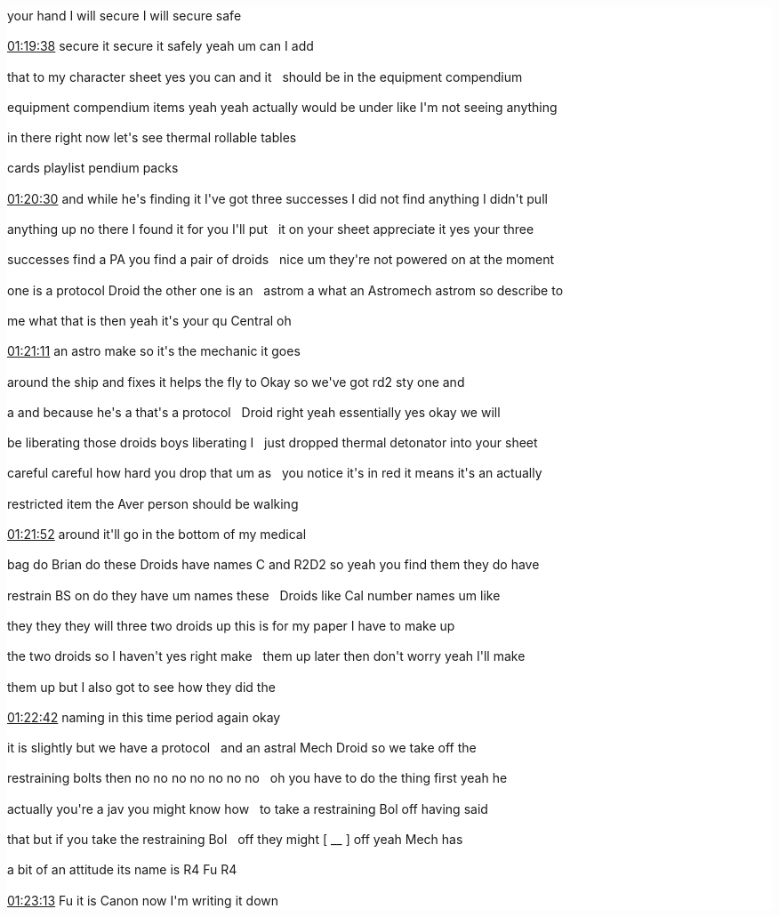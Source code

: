 your hand I will secure I will secure safe   

[01:19:38](https://www.youtube.com/watch?v=Nl3hBiU1S4c&list=PL_kRjOtxND3fHZX313eJWHmQXmaJSUe-g&index=2&t=4778) secure it secure it safely yeah um can I add 

that to my character sheet yes you can and it   should be in the equipment compendium 

equipment compendium items yeah yeah actually would be under like I'm not seeing anything 

in there right now let's see thermal rollable tables 

cards playlist pendium packs 

[01:20:30](https://www.youtube.com/watch?v=Nl3hBiU1S4c&list=PL_kRjOtxND3fHZX313eJWHmQXmaJSUe-g&index=2&t=4830) and while he's finding it I've got three successes I did not find anything I didn't pull 

anything up no there I found it for you I'll put   it on your sheet appreciate it yes your three 

successes find a PA you find a pair of droids   nice um they're not powered on at the moment 

one is a protocol Droid the other one is an   astrom a what an Astromech astrom so describe to 

me what that is then yeah it's your qu Central oh   

[01:21:11](https://www.youtube.com/watch?v=Nl3hBiU1S4c&list=PL_kRjOtxND3fHZX313eJWHmQXmaJSUe-g&index=2&t=4871) an astro make so it's the mechanic it goes 

around the ship and fixes it helps the fly to Okay so we've got rd2 sty one and 

a and because he's a that's a protocol   Droid right yeah essentially yes okay we will 

be liberating those droids boys liberating I   just dropped thermal detonator into your sheet 

careful careful how hard you drop that um as   you notice it's in red it means it's an actually 

restricted item the Aver person should be walking   

[01:21:52](https://www.youtube.com/watch?v=Nl3hBiU1S4c&list=PL_kRjOtxND3fHZX313eJWHmQXmaJSUe-g&index=2&t=4912) around it'll go in the bottom of my medical 

bag do Brian do these Droids have names C and R2D2 so yeah you find them they do have 

restrain BS on do they have um names these   Droids like Cal number names um like 

they they they will three two droids up this is for my paper I have to make up 

the two droids so I haven't yes right make   them up later then don't worry yeah I'll make 

them up but I also got to see how they did the   

[01:22:42](https://www.youtube.com/watch?v=Nl3hBiU1S4c&list=PL_kRjOtxND3fHZX313eJWHmQXmaJSUe-g&index=2&t=4962) naming in this time period again okay 

it is slightly but we have a protocol   and an astral Mech Droid so we take off the 

restraining bolts then no no no no no no no   oh you have to do the thing first yeah he 

actually you're a jav you might know how   to take a restraining Bol off having said 

that but if you take the restraining Bol   off they might [ __ ] off yeah Mech has 

a bit of an attitude its name is R4 Fu R4 

[01:23:13](https://www.youtube.com/watch?v=Nl3hBiU1S4c&list=PL_kRjOtxND3fHZX313eJWHmQXmaJSUe-g&index=2&t=4993) Fu it is Canon now I'm writing it down 
